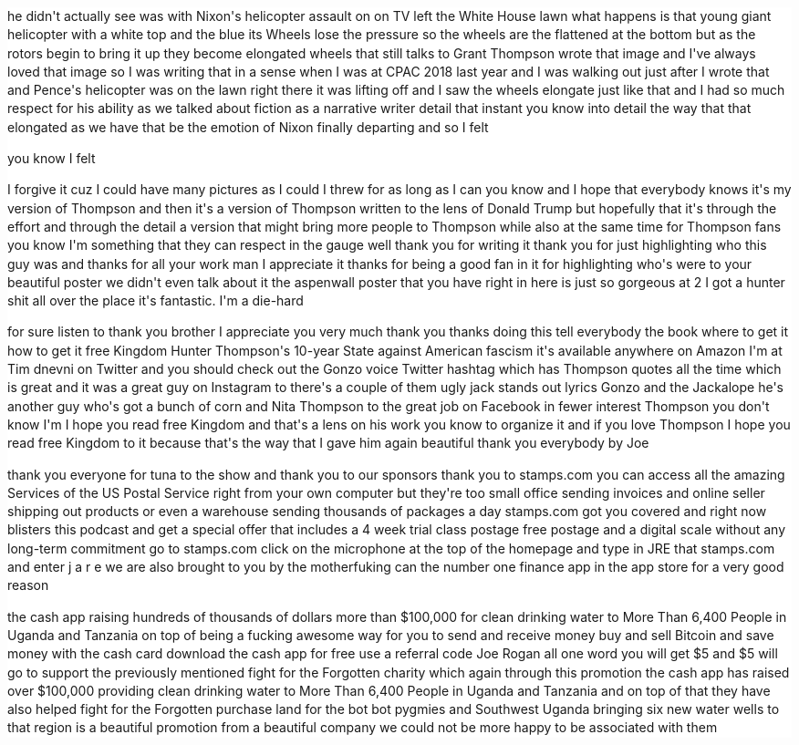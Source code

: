 <timemark seconds="5627" />

he didn't actually see was with Nixon's helicopter assault on on TV left the White House lawn what happens is that young giant helicopter with a white top and the blue its Wheels lose the pressure so the wheels are the flattened at the bottom but as the rotors begin to bring it up they become elongated wheels that still talks to Grant Thompson wrote that image and I've always loved that image so I was writing that in a sense when I was at CPAC 2018 last year and I was walking out just after I wrote that and Pence's helicopter was on the lawn right there it was lifting off and I saw the wheels elongate just like that and I had so much respect for his ability as we talked about fiction as a narrative writer detail that instant you know into detail the way that that elongated as we have that be the emotion of Nixon finally departing and so I felt

<timemark seconds="5680" />

you know I felt

<timemark seconds="5682" />

I forgive it cuz I could have many pictures as I could I threw for as long as I can you know and I hope that everybody knows it's my version of Thompson and then it's a version of Thompson written to the lens of Donald Trump but hopefully that it's through the effort and through the detail a version that might bring more people to Thompson while also at the same time for Thompson fans you know I'm something that they can respect in the gauge well thank you for writing it thank you for just highlighting who this guy was and thanks for all your work man I appreciate it thanks for being a good fan in it for highlighting who's were to your beautiful poster we didn't even talk about it the aspenwall poster that you have right in here is just so gorgeous at 2 I got a hunter shit all over the place it's fantastic. I'm a die-hard

<timemark seconds="5732" />

for sure listen to thank you brother I appreciate you very much thank you thanks doing this tell everybody the book where to get it how to get it free Kingdom Hunter Thompson's 10-year State against American fascism it's available anywhere on Amazon I'm at Tim dnevni on Twitter and you should check out the Gonzo voice Twitter hashtag which has Thompson quotes all the time which is great and it was a great guy on Instagram to there's a couple of them ugly jack stands out lyrics Gonzo and the Jackalope he's another guy who's got a bunch of corn and Nita Thompson to the great job on Facebook in fewer interest Thompson you don't know I'm I hope you read free Kingdom and that's a lens on his work you know to organize it and if you love Thompson I hope you read free Kingdom to it because that's the way that I gave him again beautiful thank you everybody by Joe

<timemark seconds="5781" />

thank you everyone for tuna to the show and thank you to our sponsors thank you to stamps.com you can access all the amazing Services of the US Postal Service right from your own computer but they're too small office sending invoices and online seller shipping out products or even a warehouse sending thousands of packages a day stamps.com got you covered and right now blisters this podcast and get a special offer that includes a 4 week trial class postage free postage and a digital scale without any long-term commitment go to stamps.com click on the microphone at the top of the homepage and type in JRE that stamps.com and enter j a r e we are also brought to you by the motherfuking can the number one finance app in the app store for a very good reason

<timemark seconds="5834" />

the cash app raising hundreds of thousands of dollars more than $100,000 for clean drinking water to More Than 6,400 People in Uganda and Tanzania on top of being a fucking awesome way for you to send and receive money buy and sell Bitcoin and save money with the cash card download the cash app for free use a referral code Joe Rogan all one word you will get $5 and $5 will go to support the previously mentioned fight for the Forgotten charity which again through this promotion the cash app has raised over $100,000 providing clean drinking water to More Than 6,400 People in Uganda and Tanzania and on top of that they have also helped fight for the Forgotten purchase land for the bot bot pygmies and Southwest Uganda bringing six new water wells to that region is a beautiful promotion from a beautiful company we could not be more happy to be associated with them
